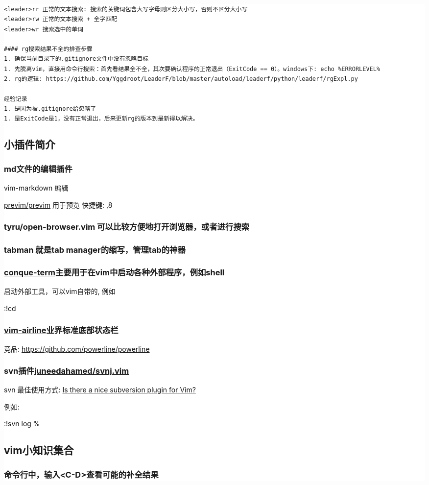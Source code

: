 ```vim
<leader>rr 正常的文本搜索: 搜索的关键词包含大写字母则区分大小写，否则不区分大小写
<leader>rw 正常的文本搜索 + 全字匹配
<leader>wr 搜索选中的单词

#### rg搜索结果不全的排查步骤
1. 确保当前目录下的.gitignore文件中没有忽略目标
1. 先脱离vim，直接用命令行搜索：首先看结果全不全，其次要确认程序的正常退出（ExitCode == 0）。windows下: echo %ERRORLEVEL%
2. rg的逻辑: https://github.com/Yggdroot/LeaderF/blob/master/autoload/leaderf/python/leaderf/rgExpl.py

经验记录
1. 是因为被.gitignore给忽略了
1. 是ExitCode是1，没有正常退出，后来更新rg的版本到最新得以解决。
```
## 小插件简介

### md文件的编辑插件

vim-markdown 编辑

[previm/previm](https://github.com/previm/previm) 用于预览 快捷键: ,8

### tyru/open-browser.vim 可以比较方便地打开浏览器，或者进行搜索

###  tabman 就是tab manager的缩写，管理tab的神器

### [conque-term](https://code.google.com/archive/p/conque/)主要用于在vim中启动各种外部程序，例如shell

启动外部工具，可以vim自带的, 例如

:!cd <path>

### [vim-airline](https://github.com/vim-airline/vim-airline)业界标准底部状态栏

竞品: https://github.com/powerline/powerline

### svn插件[juneedahamed/svnj.vim](https://github.com/juneedahamed/svnj.vim)

svn 最佳使用方式: [Is there a nice subversion plugin for Vim?](https://stackoverflow.com/questions/6905297/is-there-a-nice-subversion-plugin-for-vim)

例如:

:!svn log %

## vim小知识集合

### 命令行中，输入\<C-D\>查看可能的补全结果
